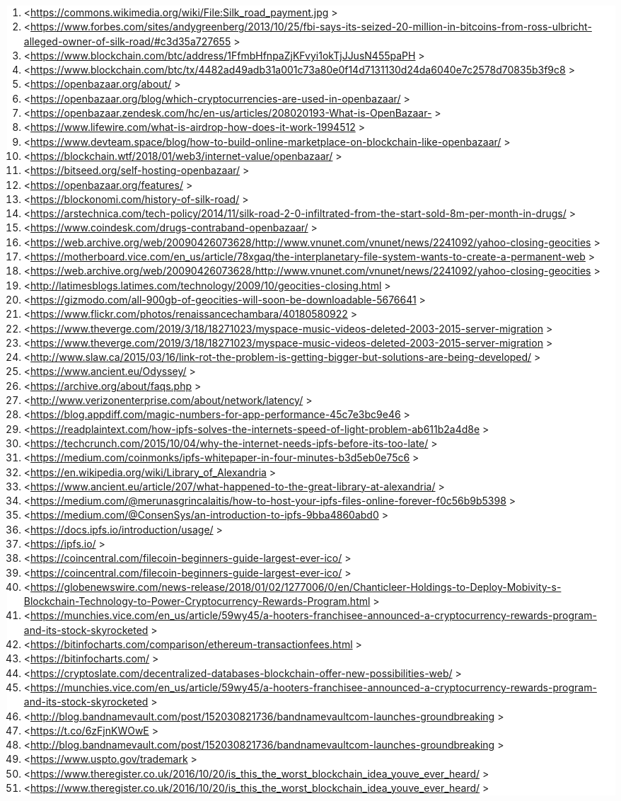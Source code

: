 1. <https://commons.wikimedia.org/wiki/File:Silk_road_payment.jpg >
1. <https://www.forbes.com/sites/andygreenberg/2013/10/25/fbi-says-its-seized-20-million-in-bitcoins-from-ross-ulbricht-alleged-owner-of-silk-road/#c3d35a727655 >
1. <https://www.blockchain.com/btc/address/1FfmbHfnpaZjKFvyi1okTjJJusN455paPH >
1. <https://www.blockchain.com/btc/tx/4482ad49adb31a001c73a80e0f14d7131130d24da6040e7c2578d70835b3f9c8 >
1. <https://openbazaar.org/about/ >
1. <https://openbazaar.org/blog/which-cryptocurrencies-are-used-in-openbazaar/ >
1. <https://openbazaar.zendesk.com/hc/en-us/articles/208020193-What-is-OpenBazaar- >
1. <https://www.lifewire.com/what-is-airdrop-how-does-it-work-1994512 >
1. <https://www.devteam.space/blog/how-to-build-online-marketplace-on-blockchain-like-openbazaar/ >
1. <https://blockchain.wtf/2018/01/web3/internet-value/openbazaar/ >
1. <https://bitseed.org/self-hosting-openbazaar/ >
1. <https://openbazaar.org/features/ >
1. <https://blockonomi.com/history-of-silk-road/ >
1. <https://arstechnica.com/tech-policy/2014/11/silk-road-2-0-infiltrated-from-the-start-sold-8m-per-month-in-drugs/ >
1. <https://www.coindesk.com/drugs-contraband-openbazaar/ >
1. <https://web.archive.org/web/20090426073628/http://www.vnunet.com/vnunet/news/2241092/yahoo-closing-geocities >
1. <https://motherboard.vice.com/en_us/article/78xgaq/the-interplanetary-file-system-wants-to-create-a-permanent-web >
1. <https://web.archive.org/web/20090426073628/http://www.vnunet.com/vnunet/news/2241092/yahoo-closing-geocities >
1. <http://latimesblogs.latimes.com/technology/2009/10/geocities-closing.html >
1. <https://gizmodo.com/all-900gb-of-geocities-will-soon-be-downloadable-5676641 >
1. <https://www.flickr.com/photos/renaissancechambara/40180580922 >
1. <https://www.theverge.com/2019/3/18/18271023/myspace-music-videos-deleted-2003-2015-server-migration >
1. <https://www.theverge.com/2019/3/18/18271023/myspace-music-videos-deleted-2003-2015-server-migration >
1. <http://www.slaw.ca/2015/03/16/link-rot-the-problem-is-getting-bigger-but-solutions-are-being-developed/ >
1. <https://www.ancient.eu/Odyssey/ >
1. <https://archive.org/about/faqs.php >
1. <http://www.verizonenterprise.com/about/network/latency/ >
1. <https://blog.appdiff.com/magic-numbers-for-app-performance-45c7e3bc9e46 >
1. <https://readplaintext.com/how-ipfs-solves-the-internets-speed-of-light-problem-ab611b2a4d8e >
1. <https://techcrunch.com/2015/10/04/why-the-internet-needs-ipfs-before-its-too-late/ >
1. <https://medium.com/coinmonks/ipfs-whitepaper-in-four-minutes-b3d5eb0e75c6 >
1. <https://en.wikipedia.org/wiki/Library_of_Alexandria >
1. <https://www.ancient.eu/article/207/what-happened-to-the-great-library-at-alexandria/ >
1. <https://medium.com/@merunasgrincalaitis/how-to-host-your-ipfs-files-online-forever-f0c56b9b5398 >
1. <https://medium.com/@ConsenSys/an-introduction-to-ipfs-9bba4860abd0 >
1. <https://docs.ipfs.io/introduction/usage/ >
1. <https://ipfs.io/ >
1. <https://coincentral.com/filecoin-beginners-guide-largest-ever-ico/ >
1. <https://coincentral.com/filecoin-beginners-guide-largest-ever-ico/ >
1. <https://globenewswire.com/news-release/2018/01/02/1277006/0/en/Chanticleer-Holdings-to-Deploy-Mobivity-s-Blockchain-Technology-to-Power-Cryptocurrency-Rewards-Program.html >
1. <https://munchies.vice.com/en_us/article/59wy45/a-hooters-franchisee-announced-a-cryptocurrency-rewards-program-and-its-stock-skyrocketed >
1. <https://bitinfocharts.com/comparison/ethereum-transactionfees.html >
1. <https://bitinfocharts.com/ >
1. <https://cryptoslate.com/decentralized-databases-blockchain-offer-new-possibilities-web/ >
1. <https://munchies.vice.com/en_us/article/59wy45/a-hooters-franchisee-announced-a-cryptocurrency-rewards-program-and-its-stock-skyrocketed >
1. <http://blog.bandnamevault.com/post/152030821736/bandnamevaultcom-launches-groundbreaking >
1. <https://t.co/6zFjnKWOwE >
1. <http://blog.bandnamevault.com/post/152030821736/bandnamevaultcom-launches-groundbreaking >
1. <https://www.uspto.gov/trademark >
1. <https://www.theregister.co.uk/2016/10/20/is_this_the_worst_blockchain_idea_youve_ever_heard/ >
1. <https://www.theregister.co.uk/2016/10/20/is_this_the_worst_blockchain_idea_youve_ever_heard/ >